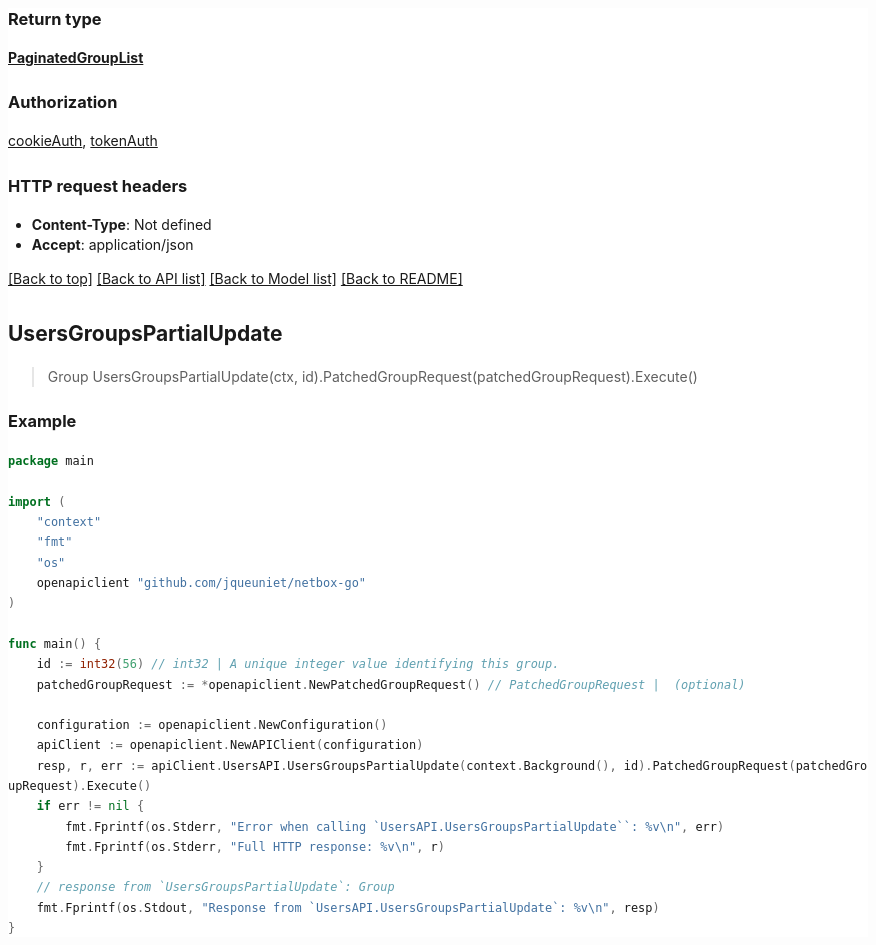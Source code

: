 ### Return type

[**PaginatedGroupList**](PaginatedGroupList.md)

### Authorization

[cookieAuth](../README.md#cookieAuth), [tokenAuth](../README.md#tokenAuth)

### HTTP request headers

- **Content-Type**: Not defined
- **Accept**: application/json

[[Back to top]](#) [[Back to API list]](../README.md#documentation-for-api-endpoints)
[[Back to Model list]](../README.md#documentation-for-models)
[[Back to README]](../README.md)


## UsersGroupsPartialUpdate

> Group UsersGroupsPartialUpdate(ctx, id).PatchedGroupRequest(patchedGroupRequest).Execute()





### Example

```go
package main

import (
    "context"
    "fmt"
    "os"
    openapiclient "github.com/jqueuniet/netbox-go"
)

func main() {
    id := int32(56) // int32 | A unique integer value identifying this group.
    patchedGroupRequest := *openapiclient.NewPatchedGroupRequest() // PatchedGroupRequest |  (optional)

    configuration := openapiclient.NewConfiguration()
    apiClient := openapiclient.NewAPIClient(configuration)
    resp, r, err := apiClient.UsersAPI.UsersGroupsPartialUpdate(context.Background(), id).PatchedGroupRequest(patchedGroupRequest).Execute()
    if err != nil {
        fmt.Fprintf(os.Stderr, "Error when calling `UsersAPI.UsersGroupsPartialUpdate``: %v\n", err)
        fmt.Fprintf(os.Stderr, "Full HTTP response: %v\n", r)
    }
    // response from `UsersGroupsPartialUpdate`: Group
    fmt.Fprintf(os.Stdout, "Response from `UsersAPI.UsersGroupsPartialUpdate`: %v\n", resp)
}
```
